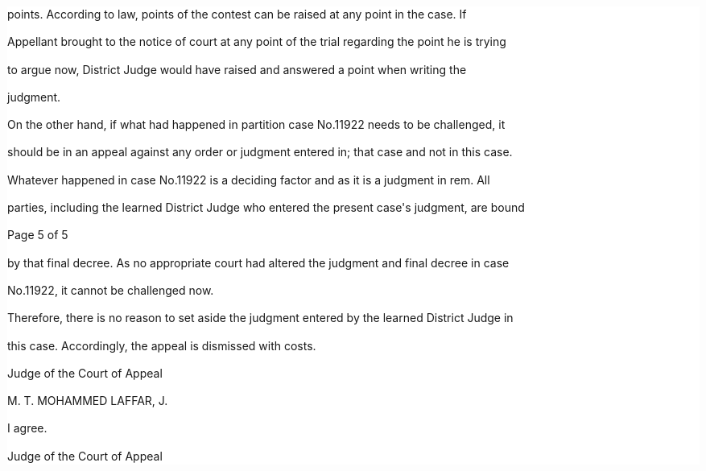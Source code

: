 points. According to law, points of the contest can be raised at any point in the case. If

Appellant brought to the notice of court at any point of the trial regarding the point he is trying

to argue now, District Judge would have raised and answered a point when writing the

judgment.

On the other hand, if what had happened in partition case No.11922 needs to be challenged, it

should be in an appeal against any order or judgment entered in; that case and not in this case.

Whatever happened in case No.11922 is a deciding factor and as it is a judgment in rem. All

parties, including the learned District Judge who entered the present case's judgment, are bound

Page 5 of 5

by that final decree. As no appropriate court had altered the judgment and final decree in case

No.11922, it cannot be challenged now.

Therefore, there is no reason to set aside the judgment entered by the learned District Judge in

this case. Accordingly, the appeal is dismissed with costs.

Judge of the Court of Appeal

M. T. MOHAMMED LAFFAR, J.

I agree.

Judge of the Court of Appeal